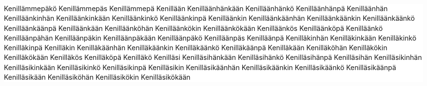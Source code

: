Kenillämmepäkö
Kenillämmepäs
Kenillämmepä
Kenillään
Kenilläänhänkään
Kenilläänhänkö
Kenilläänhänpä
Kenilläänhän
Kenilläänkinhän
Kenilläänkinkään
Kenilläänkinkö
Kenilläänkinpä
Kenilläänkin
Kenilläänkäänhän
Kenilläänkäänkin
Kenilläänkäänkö
Kenilläänkäänpä
Kenilläänkään
Kenilläänköhän
Kenilläänkökin
Kenilläänkökään
Kenilläänkös
Kenilläänköpä
Kenilläänkö
Kenilläänpähän
Kenilläänpäkin
Kenilläänpäkään
Kenilläänpäkö
Kenilläänpäs
Kenilläänpä
Kenilläkinhän
Kenilläkinkään
Kenilläkinkö
Kenilläkinpä
Kenilläkin
Kenilläkäänhän
Kenilläkäänkin
Kenilläkäänkö
Kenilläkäänpä
Kenilläkään
Kenilläköhän
Kenilläkökin
Kenilläkökään
Kenilläkös
Kenilläköpä
Kenilläkö
Kenilläsi
Kenilläsihänkään
Kenilläsihänkö
Kenilläsihänpä
Kenilläsihän
Kenilläsikinhän
Kenilläsikinkään
Kenilläsikinkö
Kenilläsikinpä
Kenilläsikin
Kenilläsikäänhän
Kenilläsikäänkin
Kenilläsikäänkö
Kenilläsikäänpä
Kenilläsikään
Kenilläsiköhän
Kenilläsikökin
Kenilläsikökään